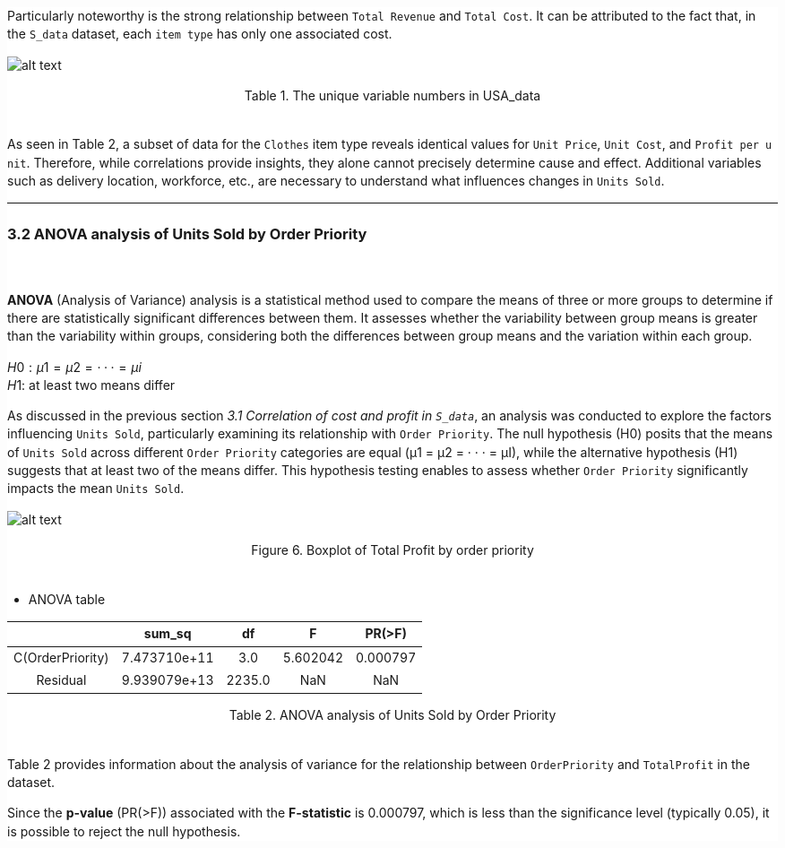 Particularly noteworthy is the strong relationship between `Total Revenue` and `Total Cost`. It can be attributed to the fact that, in the `S_data` dataset, each `item type` has only one associated cost.

![alt text](image-8.png)
<center>Table 1. The unique variable numbers in USA_data</center>    

<br>

As seen in Table 2, a subset of data for the `Clothes` item type reveals identical values for `Unit Price`, `Unit Cost`, and `Profit per unit`. Therefore, while correlations provide insights, they alone cannot precisely determine cause and effect. Additional variables such as delivery location, workforce, etc., are necessary to understand what influences changes in `Units Sold`.

---
### 3.2 ANOVA analysis of Units Sold by Order Priority 
<br>

**ANOVA** (Analysis of Variance) analysis is a statistical method used to compare the means of three or more groups to determine if there are statistically significant differences between them. It assesses whether the variability between group means is greater than the variability within groups, considering both the differences between group means and the variation within each group.  

$H0: μ1 = μ2 = · · · = μi$  
$H1:$ at least two means differ

As discussed in the previous section *3.1 Correlation of cost and profit in `S_data`*, an analysis was conducted to explore the factors influencing `Units Sold`, particularly examining its relationship with `Order Priority`. The null hypothesis (H0) posits that the means of `Units Sold` across different `Order Priority` categories are equal (μ1 = μ2 = · · · = μI), while the alternative hypothesis (H1) suggests that at least two of the means differ. This hypothesis testing enables to assess whether `Order Priority` significantly impacts the mean `Units Sold`.

![alt text](image-9.png)  
<center>Figure 6. Boxplot of Total Profit by order priority</center>

<br>

- ANOVA table   
  
|                 | sum_sq         | df           | F            | PR(>F)       |
|:---------------:|:--------------:|:------------:|:------------:|:------------:|
| C(OrderPriority)| 7.473710e+11   |   3.0        |5.602042      |0.000797      |
|  Residual       |  9.939079e+13  |     2235.0   | NaN          | NaN          |  

<center>Table 2. ANOVA analysis of Units Sold by Order Priority</center>

<br>

Table 2 provides information about the analysis of variance for the relationship between `OrderPriority` and `TotalProfit` in the dataset.  

Since the **p-value** (PR(>F)) associated with the **F-statistic** is 0.000797, which is less than the significance level (typically 0.05), it is possible to reject the null hypothesis.  
